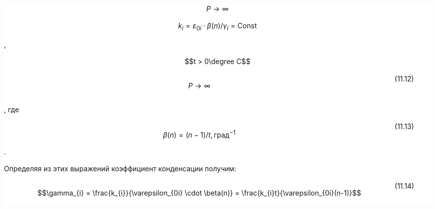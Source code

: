 $$P \rightarrow \infty$$

</div>

<div data-db-key="1762" data-src="images/formula_full_121_10_0.webp">

$$k_i = \varepsilon_{0i} \cdot \beta(n) / \gamma_i = \text{Const}$$

</div>
,

<div data-db-key="1763" data-src="images/formula_full_121_11.webp">

$$t > 0\degree C$$

</div>

<div style="display: flex; width: 100%;" data-db-key="1764" data-src="images/formula_full_121_12_0.webp">
<div style="width: 100%;">

$$P \rightarrow \infty$$

</div>
<div style="width: 80px;">
(11.12)
</div>
</div>

, где

<div style="display: flex; width: 100%;" data-db-key="1765" data-src="images/formula_full_121_12_3.webp">
<div style="width: 100%;">

$$\beta(n) = (n - 1)/t, \, \text{град}^{-1}$$

</div>
<div style="width: 80px;">
(11.13)
</div>
</div>
.

Определяя из этих выражений коэффициент конденсации получим:

<div style="display: flex; width: 100%;" data-db-key="1766" data-src="images/formula_full_121_14_0.webp">
<div style="width: 100%;">

$$\gamma_{i} = \frac{k_{i}}{\varepsilon_{0i} \cdot \beta(n)} = \frac{k_{i}t}{\varepsilon_{0i}(n-1)}$$

</div>
<div style="width: 80px;">
(11.14)
</div>
</div>

<div data-db-key="1767" data-src="images/formula_full_121_15.webp">
